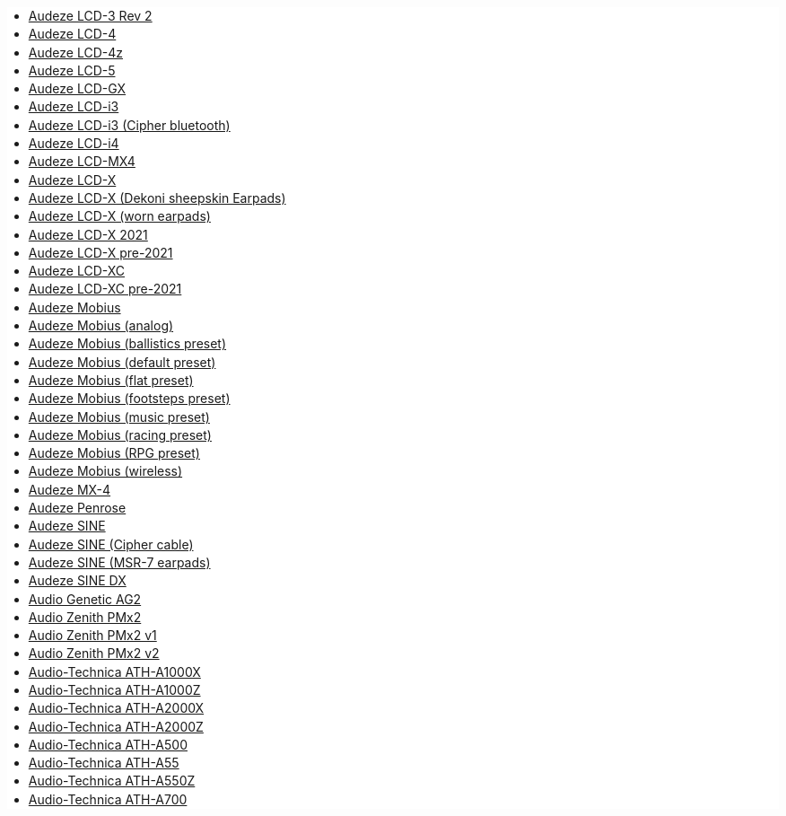 - [Audeze LCD-3 Rev 2](./innerfidelity/innerfidelity_ief_neutral_over-ear/Audeze%20LCD-3%20Rev%202)
- [Audeze LCD-4](./oratory1990/ief_neutral_over-ear/Audeze%20LCD-4)
- [Audeze LCD-4z](./oratory1990/ief_neutral_over-ear/Audeze%20LCD-4z)
- [Audeze LCD-5](./oratory1990/ief_neutral_over-ear/Audeze%20LCD-5)
- [Audeze LCD-GX](./crinacle/gras_43ag-7_ief_neutral_over-ear/Audeze%20LCD-GX)
- [Audeze LCD-i3](./crinacle/ief_neutral_in-ear/Audeze%20LCD-i3)
- [Audeze LCD-i3 (Cipher bluetooth)](./crinacle/ief_neutral_in-ear/Audeze%20LCD-i3%20(Cipher%20bluetooth))
- [Audeze LCD-i4](./crinacle/ief_neutral_in-ear/Audeze%20LCD-i4)
- [Audeze LCD-MX4](./oratory1990/ief_neutral_over-ear/Audeze%20LCD-MX4)
- [Audeze LCD-X](./oratory1990/ief_neutral_over-ear/Audeze%20LCD-X)
- [Audeze LCD-X (Dekoni sheepskin Earpads)](./oratory1990/ief_neutral_over-ear/Audeze%20LCD-X%20(Dekoni%20sheepskin%20Earpads))
- [Audeze LCD-X (worn earpads)](./crinacle/gras_43ag-7_ief_neutral_over-ear/Audeze%20LCD-X%20(worn%20earpads)%20(sample%202))
- [Audeze LCD-X 2021](./oratory1990/ief_neutral_over-ear/Audeze%20LCD-X%202021)
- [Audeze LCD-X pre-2021](./oratory1990/ief_neutral_over-ear/Audeze%20LCD-X%20pre-2021)
- [Audeze LCD-XC](./oratory1990/ief_neutral_over-ear/Audeze%20LCD-XC)
- [Audeze LCD-XC pre-2021](./oratory1990/ief_neutral_over-ear/Audeze%20LCD-XC%20pre-2021)
- [Audeze Mobius](./rtings/rtings_ief_neutral_over-ear/Audeze%20Mobius)
- [Audeze Mobius (analog)](./referenceaudioanalyzer/referenceaudioanalyzer_hdm-x_ief_neutral_over-ear/Audeze%20Mobius%20(analog))
- [Audeze Mobius (ballistics preset)](./crinacle/gras_43ag-7_ief_neutral_over-ear/Audeze%20Mobius%20(ballistics%20preset))
- [Audeze Mobius (default preset)](./oratory1990/ief_neutral_over-ear/Audeze%20Mobius%20(default%20preset))
- [Audeze Mobius (flat preset)](./crinacle/gras_43ag-7_ief_neutral_over-ear/Audeze%20Mobius%20(flat%20preset))
- [Audeze Mobius (footsteps preset)](./crinacle/gras_43ag-7_ief_neutral_over-ear/Audeze%20Mobius%20(footsteps%20preset))
- [Audeze Mobius (music preset)](./crinacle/gras_43ag-7_ief_neutral_over-ear/Audeze%20Mobius%20(music%20preset))
- [Audeze Mobius (racing preset)](./crinacle/gras_43ag-7_ief_neutral_over-ear/Audeze%20Mobius%20(racing%20preset))
- [Audeze Mobius (RPG preset)](./crinacle/gras_43ag-7_ief_neutral_over-ear/Audeze%20Mobius%20(RPG%20preset))
- [Audeze Mobius (wireless)](./referenceaudioanalyzer/referenceaudioanalyzer_hdm-x_ief_neutral_over-ear/Audeze%20Mobius%20(wireless))
- [Audeze MX-4](./crinacle/ears-711_ief_neutral_over-ear/Audeze%20MX-4)
- [Audeze Penrose](./rtings/rtings_ief_neutral_over-ear/Audeze%20Penrose)
- [Audeze SINE](./oratory1990/ief_neutral_over-ear/Audeze%20SINE)
- [Audeze SINE (Cipher cable)](./oratory1990/ief_neutral_over-ear/Audeze%20SINE%20(Cipher%20cable))
- [Audeze SINE (MSR-7 earpads)](./oratory1990/ief_neutral_over-ear/Audeze%20SINE%20(MSR-7%20earpads))
- [Audeze SINE DX](./crinacle/gras_43ag-7_ief_neutral_over-ear/Audeze%20SINE%20DX)
- [Audio Genetic AG2](./crinacle/ief_neutral_in-ear/Audio%20Genetic%20AG2)
- [Audio Zenith PMx2](./innerfidelity/innerfidelity_ief_neutral_over-ear/Audio%20Zenith%20PMx2)
- [Audio Zenith PMx2 v1](./oratory1990/ief_neutral_over-ear/Audio%20Zenith%20PMx2%20v1)
- [Audio Zenith PMx2 v2](./oratory1990/ief_neutral_over-ear/Audio%20Zenith%20PMx2%20v2)
- [Audio-Technica ATH-A1000X](./innerfidelity/innerfidelity_ief_neutral_over-ear/Audio-Technica%20ATH-A1000X)
- [Audio-Technica ATH-A1000Z](./crinacle/gras_43ag-7_ief_neutral_over-ear/Audio-Technica%20ATH-A1000Z)
- [Audio-Technica ATH-A2000X](./crinacle/gras_43ag-7_ief_neutral_over-ear/Audio-Technica%20ATH-A2000X)
- [Audio-Technica ATH-A2000Z](./oratory1990/ief_neutral_over-ear/Audio-Technica%20ATH-A2000Z)
- [Audio-Technica ATH-A500](./referenceaudioanalyzer/referenceaudioanalyzer_hdm1_ief_neutral_over-ear/Audio-Technica%20ATH-A500)
- [Audio-Technica ATH-A55](./headphonecom/headphonecom_ief_neutral_over-ear/Audio-Technica%20ATH-A55)
- [Audio-Technica ATH-A550Z](./referenceaudioanalyzer/referenceaudioanalyzer_hdm-x_ief_neutral_over-ear/Audio-Technica%20ATH-A550Z)
- [Audio-Technica ATH-A700](./headphonecom/headphonecom_ief_neutral_over-ear/Audio-Technica%20ATH-A700)